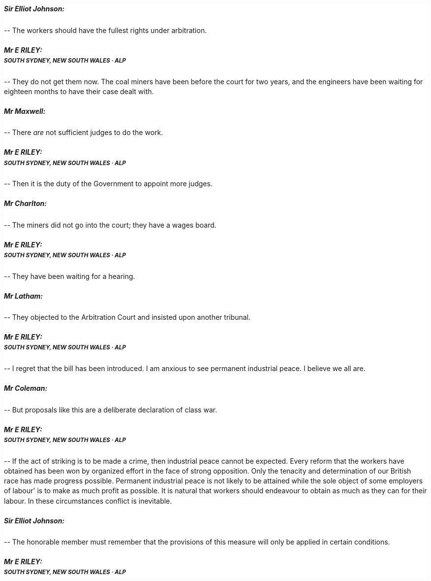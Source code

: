 ##### Sir Elliot Johnson:

-- The workers should have the fullest rights under arbitration. 

##### Mr E RILEY:<br><small class="text-muted">SOUTH SYDNEY, NEW SOUTH WALES &middot; ALP</small>

-- They do not get them now. The coal miners have been before the court for two years, and the engineers have been waiting for eighteen months to have their case dealt with. 

##### Mr Maxwell:

-- There  *are*  not sufficient judges to do the work. 

##### Mr E RILEY:<br><small class="text-muted">SOUTH SYDNEY, NEW SOUTH WALES &middot; ALP</small>

-- Then it is the duty of the Government to appoint more judges. 

##### Mr Charlton:

-- The miners did not go into the court; they have a wages board. 

##### Mr E RILEY:<br><small class="text-muted">SOUTH SYDNEY, NEW SOUTH WALES &middot; ALP</small>

-- They have been waiting for a hearing. 

##### Mr Latham:

-- They objected to the Arbitration Court and insisted upon another tribunal. 

##### Mr E RILEY:<br><small class="text-muted">SOUTH SYDNEY, NEW SOUTH WALES &middot; ALP</small>

-- I regret that the bill has been introduced. I am anxious to see permanent industrial peace. I believe we all are. 

##### Mr Coleman:

-- But proposals like this are a deliberate declaration of class war. 

##### Mr E RILEY:<br><small class="text-muted">SOUTH SYDNEY, NEW SOUTH WALES &middot; ALP</small>

-- If the act of striking is to be made a crime, then industrial peace cannot be expected. Every reform that the workers have obtained has been won by organized effort in the face of strong opposition. Only the tenacity and determination of our British race has made progress possible. Permanent industrial peace is not likely to be attained while the sole object of some employers of labour' is to make as much profit as possible. It is natural that workers should endeavour to obtain as much as they can for their labour. In these circumstances conflict is inevitable. 

##### Sir Elliot Johnson:

-- The honorable member must remember that the provisions of this measure will only be applied in certain conditions. 

##### Mr E RILEY:<br><small class="text-muted">SOUTH SYDNEY, NEW SOUTH WALES &middot; ALP</small>
